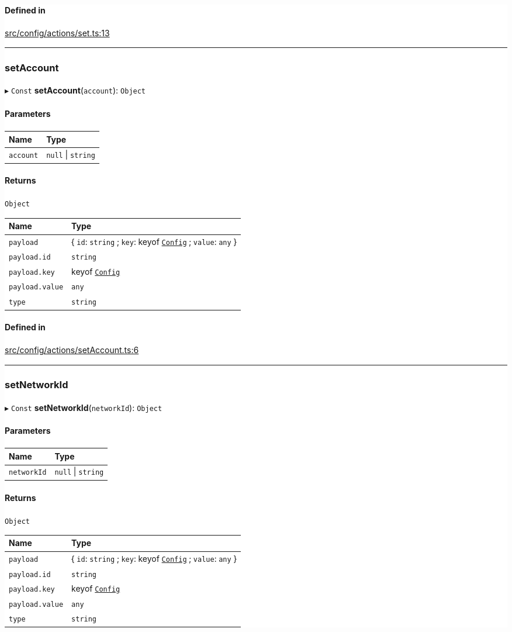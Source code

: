 #### Defined in

[src/config/actions/set.ts:13](https://github.com/leovigna/web3-redux/blob/eb7b6c0/src/config/actions/set.ts#L13)

---

### setAccount

▸ `Const` **setAccount**(`account`): `Object`

#### Parameters

| Name      | Type               |
| :-------- | :----------------- |
| `account` | `null` \| `string` |

#### Returns

`Object`

| Name            | Type                                                                                            |
| :-------------- | :---------------------------------------------------------------------------------------------- |
| `payload`       | { `id`: `string` ; `key`: keyof [`Config`](../interfaces/Config.Config-1.md) ; `value`: `any` } |
| `payload.id`    | `string`                                                                                        |
| `payload.key`   | keyof [`Config`](../interfaces/Config.Config-1.md)                                              |
| `payload.value` | `any`                                                                                           |
| `type`          | `string`                                                                                        |

#### Defined in

[src/config/actions/setAccount.ts:6](https://github.com/leovigna/web3-redux/blob/eb7b6c0/src/config/actions/setAccount.ts#L6)

---

### setNetworkId

▸ `Const` **setNetworkId**(`networkId`): `Object`

#### Parameters

| Name        | Type               |
| :---------- | :----------------- |
| `networkId` | `null` \| `string` |

#### Returns

`Object`

| Name            | Type                                                                                            |
| :-------------- | :---------------------------------------------------------------------------------------------- |
| `payload`       | { `id`: `string` ; `key`: keyof [`Config`](../interfaces/Config.Config-1.md) ; `value`: `any` } |
| `payload.id`    | `string`                                                                                        |
| `payload.key`   | keyof [`Config`](../interfaces/Config.Config-1.md)                                              |
| `payload.value` | `any`                                                                                           |
| `type`          | `string`                                                                                        |
